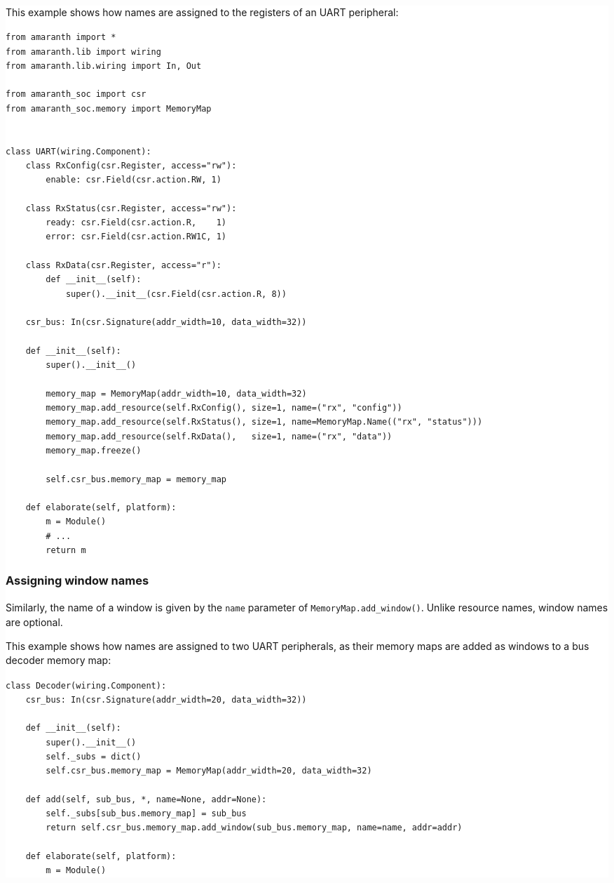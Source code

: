 This example shows how names are assigned to the registers of an UART peripheral:

```python3
from amaranth import *
from amaranth.lib import wiring
from amaranth.lib.wiring import In, Out

from amaranth_soc import csr
from amaranth_soc.memory import MemoryMap


class UART(wiring.Component):
    class RxConfig(csr.Register, access="rw"):
        enable: csr.Field(csr.action.RW, 1)

    class RxStatus(csr.Register, access="rw"):
        ready: csr.Field(csr.action.R,    1)
        error: csr.Field(csr.action.RW1C, 1)

    class RxData(csr.Register, access="r"):
        def __init__(self):
            super().__init__(csr.Field(csr.action.R, 8))

    csr_bus: In(csr.Signature(addr_width=10, data_width=32))

    def __init__(self):
        super().__init__()

        memory_map = MemoryMap(addr_width=10, data_width=32)
        memory_map.add_resource(self.RxConfig(), size=1, name=("rx", "config"))
        memory_map.add_resource(self.RxStatus(), size=1, name=MemoryMap.Name(("rx", "status")))
        memory_map.add_resource(self.RxData(),   size=1, name=("rx", "data"))
        memory_map.freeze()

        self.csr_bus.memory_map = memory_map

    def elaborate(self, platform):
        m = Module()
        # ...
        return m
```

### Assigning window names

Similarly, the name of a window is given by the `name` parameter of `MemoryMap.add_window()`. Unlike resource names, window names are optional.

This example shows how names are assigned to two UART peripherals, as their memory maps are added as windows to a bus decoder memory map:

```python3
class Decoder(wiring.Component):
    csr_bus: In(csr.Signature(addr_width=20, data_width=32))

    def __init__(self):
        super().__init__()
        self._subs = dict()
        self.csr_bus.memory_map = MemoryMap(addr_width=20, data_width=32)

    def add(self, sub_bus, *, name=None, addr=None):
        self._subs[sub_bus.memory_map] = sub_bus
        return self.csr_bus.memory_map.add_window(sub_bus.memory_map, name=name, addr=addr)

    def elaborate(self, platform):
        m = Module()

```

[summary]: #summary
[motivation]: #motivation
[guide-level-explanation]: #guide-level-explanation
[reference-level-explanation]: #reference-level-explanation
[drawbacks]: #drawbacks
[rationale-and-alternatives]: #rationale-and-alternatives
[prior-art]: #prior-art
[unresolved-questions]: #unresolved-questions
[future-possibilities]: #future-possibilities